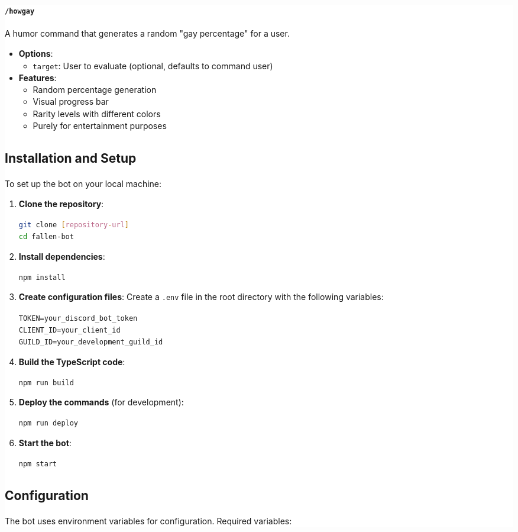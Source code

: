 #### `/howgay`

A humor command that generates a random "gay percentage" for a user.

- **Options**:
  - `target`: User to evaluate (optional, defaults to command user)
- **Features**:
  - Random percentage generation
  - Visual progress bar
  - Rarity levels with different colors
  - Purely for entertainment purposes

## Installation and Setup

To set up the bot on your local machine:

1. **Clone the repository**:

   ```bash
   git clone [repository-url]
   cd fallen-bot
   ```

2. **Install dependencies**:

   ```bash
   npm install
   ```

3. **Create configuration files**:
   Create a `.env` file in the root directory with the following variables:

   ```
   TOKEN=your_discord_bot_token
   CLIENT_ID=your_client_id
   GUILD_ID=your_development_guild_id
   ```

4. **Build the TypeScript code**:

   ```bash
   npm run build
   ```

5. **Deploy the commands** (for development):

   ```bash
   npm run deploy
   ```

6. **Start the bot**:
   ```bash
   npm start
   ```

## Configuration

The bot uses environment variables for configuration. Required variables:
